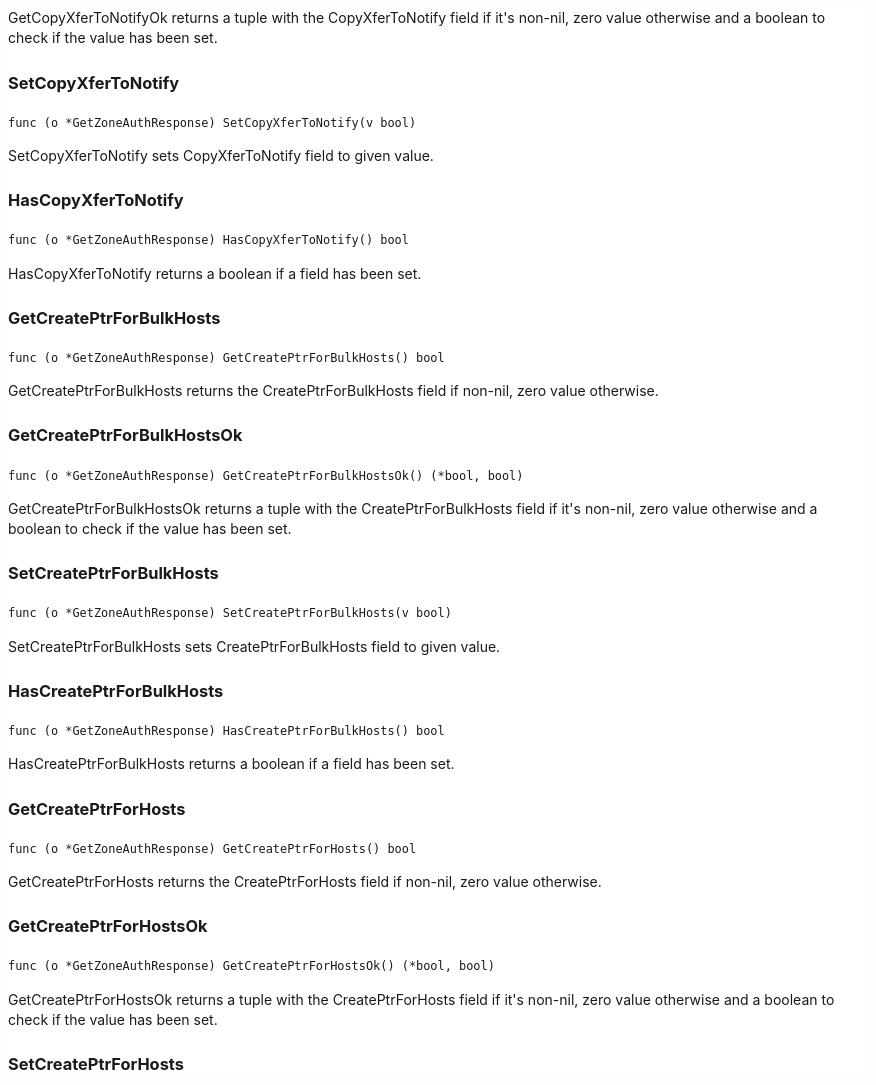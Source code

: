 GetCopyXferToNotifyOk returns a tuple with the CopyXferToNotify field if it's non-nil, zero value otherwise
and a boolean to check if the value has been set.

### SetCopyXferToNotify

`func (o *GetZoneAuthResponse) SetCopyXferToNotify(v bool)`

SetCopyXferToNotify sets CopyXferToNotify field to given value.

### HasCopyXferToNotify

`func (o *GetZoneAuthResponse) HasCopyXferToNotify() bool`

HasCopyXferToNotify returns a boolean if a field has been set.

### GetCreatePtrForBulkHosts

`func (o *GetZoneAuthResponse) GetCreatePtrForBulkHosts() bool`

GetCreatePtrForBulkHosts returns the CreatePtrForBulkHosts field if non-nil, zero value otherwise.

### GetCreatePtrForBulkHostsOk

`func (o *GetZoneAuthResponse) GetCreatePtrForBulkHostsOk() (*bool, bool)`

GetCreatePtrForBulkHostsOk returns a tuple with the CreatePtrForBulkHosts field if it's non-nil, zero value otherwise
and a boolean to check if the value has been set.

### SetCreatePtrForBulkHosts

`func (o *GetZoneAuthResponse) SetCreatePtrForBulkHosts(v bool)`

SetCreatePtrForBulkHosts sets CreatePtrForBulkHosts field to given value.

### HasCreatePtrForBulkHosts

`func (o *GetZoneAuthResponse) HasCreatePtrForBulkHosts() bool`

HasCreatePtrForBulkHosts returns a boolean if a field has been set.

### GetCreatePtrForHosts

`func (o *GetZoneAuthResponse) GetCreatePtrForHosts() bool`

GetCreatePtrForHosts returns the CreatePtrForHosts field if non-nil, zero value otherwise.

### GetCreatePtrForHostsOk

`func (o *GetZoneAuthResponse) GetCreatePtrForHostsOk() (*bool, bool)`

GetCreatePtrForHostsOk returns a tuple with the CreatePtrForHosts field if it's non-nil, zero value otherwise
and a boolean to check if the value has been set.

### SetCreatePtrForHosts
